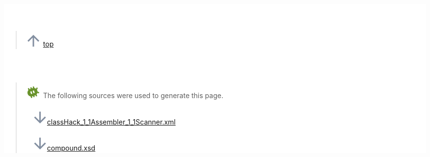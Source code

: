 </a>
</span>
<br/>
<br/>
<blockquote>
<span class="icon-list-item"><a href="#scanner" class="icon-list-item"><img src="../images/jumpToTop.svg" class="icon-list-item"/><span class="icon-list-item">top</span>
</a>
</span>
</blockquote>
<br/>
<br/>
<blockquote>
<img src="../images/debug.svg"/><span class="inline-text">The following sources were used to generate this page.</span>
<br/>
<span class="icon-list-item"><a href="../xml/classHack_1_1Assembler_1_1Scanner.xml#L1" class="icon-list-item"><img src="../images/lookInside.svg" class="icon-list-item"/><span class="icon-list-item">classHack_1_1Assembler_1_1Scanner.xml</span>
</a>
</span>
<br/>
<span class="icon-list-item"><a href="../xml/compound.xsd#L1" class="icon-list-item"><img src="../images/lookInside.svg" class="icon-list-item"/><span class="icon-list-item">compound.xsd</span>
</a>
</span>
</blockquote>
</div>
</div>
</body>
</html>
